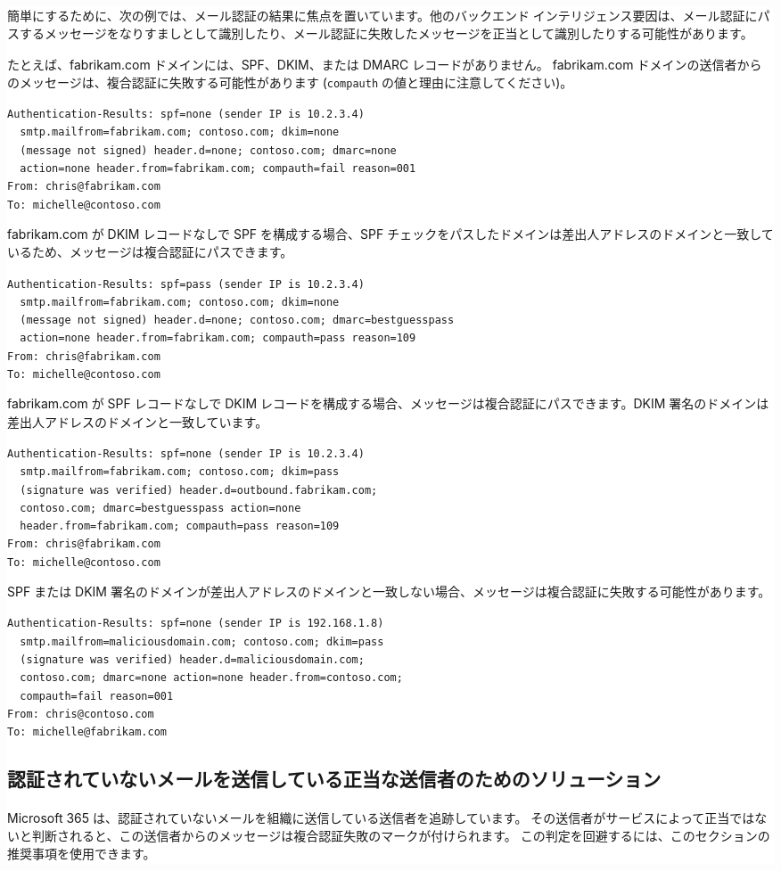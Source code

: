 簡単にするために、次の例では、メール認証の結果に焦点を置いています。他のバックエンド インテリジェンス要因は、メール認証にパスするメッセージをなりすましとして識別したり、メール認証に失敗したメッセージを正当として識別したりする可能性があります。

たとえば、fabrikam.com ドメインには、SPF、DKIM、または DMARC レコードがありません。 fabrikam.com ドメインの送信者からのメッセージは、複合認証に失敗する可能性があります (`compauth` の値と理由に注意してください)。

```text
Authentication-Results: spf=none (sender IP is 10.2.3.4)
  smtp.mailfrom=fabrikam.com; contoso.com; dkim=none
  (message not signed) header.d=none; contoso.com; dmarc=none
  action=none header.from=fabrikam.com; compauth=fail reason=001
From: chris@fabrikam.com
To: michelle@contoso.com
```

fabrikam.com が DKIM レコードなしで SPF を構成する場合、SPF チェックをパスしたドメインは差出人アドレスのドメインと一致しているため、メッセージは複合認証にパスできます。

```text
Authentication-Results: spf=pass (sender IP is 10.2.3.4)
  smtp.mailfrom=fabrikam.com; contoso.com; dkim=none
  (message not signed) header.d=none; contoso.com; dmarc=bestguesspass
  action=none header.from=fabrikam.com; compauth=pass reason=109
From: chris@fabrikam.com
To: michelle@contoso.com
```

fabrikam.com が SPF レコードなしで DKIM レコードを構成する場合、メッセージは複合認証にパスできます。DKIM 署名のドメインは差出人アドレスのドメインと一致しています。

```text
Authentication-Results: spf=none (sender IP is 10.2.3.4)
  smtp.mailfrom=fabrikam.com; contoso.com; dkim=pass
  (signature was verified) header.d=outbound.fabrikam.com;
  contoso.com; dmarc=bestguesspass action=none
  header.from=fabrikam.com; compauth=pass reason=109
From: chris@fabrikam.com
To: michelle@contoso.com
```

SPF または DKIM 署名のドメインが差出人アドレスのドメインと一致しない場合、メッセージは複合認証に失敗する可能性があります。

```text
Authentication-Results: spf=none (sender IP is 192.168.1.8)
  smtp.mailfrom=maliciousdomain.com; contoso.com; dkim=pass
  (signature was verified) header.d=maliciousdomain.com;
  contoso.com; dmarc=none action=none header.from=contoso.com;
  compauth=fail reason=001
From: chris@contoso.com
To: michelle@fabrikam.com
```

## <a name="solutions-for-legitimate-senders-who-are-sending-unauthenticated-email"></a>認証されていないメールを送信している正当な送信者のためのソリューション

Microsoft 365 は、認証されていないメールを組織に送信している送信者を追跡しています。 その送信者がサービスによって正当ではないと判断されると、この送信者からのメッセージは複合認証失敗のマークが付けられます。 この判定を回避するには、このセクションの推奨事項を使用できます。
